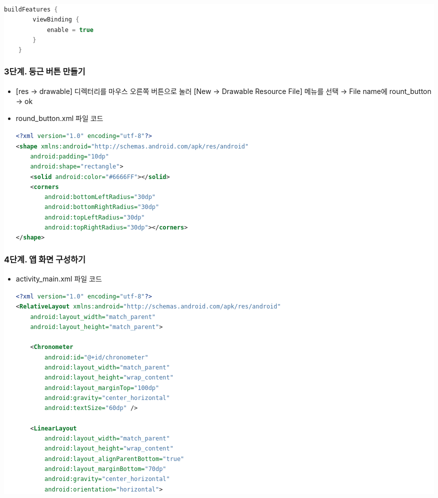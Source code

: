 ```kotlin
buildFeatures {
        viewBinding {
            enable = true
        }
    }
```

### 3단계. 둥근 버튼 만들기

- [res → drawable] 디렉터리를 마우스 오른쪽 버튼으로 눌러
[New → Drawable Resource File] 메뉴를 선택 → File name에 rount_button → ok
- round_button.xml 파일 코드
    
    ```xml
    <?xml version="1.0" encoding="utf-8"?>
    <shape xmlns:android="http://schemas.android.com/apk/res/android"
        android:padding="10dp"
        android:shape="rectangle">
        <solid android:color="#6666FF"></solid>
        <corners
            android:bottomLeftRadius="30dp"
            android:bottomRightRadius="30dp"
            android:topLeftRadius="30dp"
            android:topRightRadius="30dp"></corners>
    </shape>
    ```
    

### 4단계. 앱 화면 구성하기

- activity_main.xml 파일 코드
    
    ```xml
    <?xml version="1.0" encoding="utf-8"?>
    <RelativeLayout xmlns:android="http://schemas.android.com/apk/res/android"
        android:layout_width="match_parent"
        android:layout_height="match_parent">
    
        <Chronometer
            android:id="@+id/chronometer"
            android:layout_width="match_parent"
            android:layout_height="wrap_content"
            android:layout_marginTop="100dp"
            android:gravity="center_horizontal"
            android:textSize="60dp" />
    
        <LinearLayout
            android:layout_width="match_parent"
            android:layout_height="wrap_content"
            android:layout_alignParentBottom="true"
            android:layout_marginBottom="70dp"
            android:gravity="center_horizontal"
            android:orientation="horizontal">
    